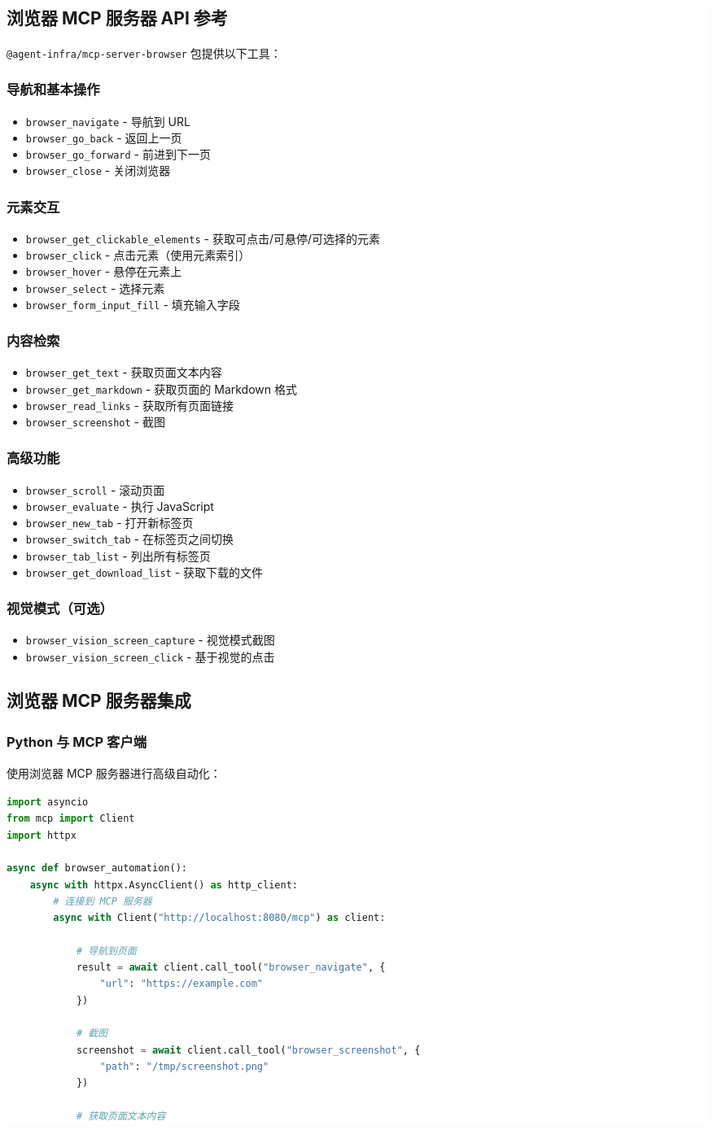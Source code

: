 ## 浏览器 MCP 服务器 API 参考

`@agent-infra/mcp-server-browser` 包提供以下工具：

### 导航和基本操作
- `browser_navigate` - 导航到 URL
- `browser_go_back` - 返回上一页
- `browser_go_forward` - 前进到下一页
- `browser_close` - 关闭浏览器

### 元素交互
- `browser_get_clickable_elements` - 获取可点击/可悬停/可选择的元素
- `browser_click` - 点击元素（使用元素索引）
- `browser_hover` - 悬停在元素上
- `browser_select` - 选择元素
- `browser_form_input_fill` - 填充输入字段

### 内容检索
- `browser_get_text` - 获取页面文本内容
- `browser_get_markdown` - 获取页面的 Markdown 格式
- `browser_read_links` - 获取所有页面链接
- `browser_screenshot` - 截图

### 高级功能
- `browser_scroll` - 滚动页面
- `browser_evaluate` - 执行 JavaScript
- `browser_new_tab` - 打开新标签页
- `browser_switch_tab` - 在标签页之间切换
- `browser_tab_list` - 列出所有标签页
- `browser_get_download_list` - 获取下载的文件

### 视觉模式（可选）
- `browser_vision_screen_capture` - 视觉模式截图
- `browser_vision_screen_click` - 基于视觉的点击

## 浏览器 MCP 服务器集成

### Python 与 MCP 客户端

使用浏览器 MCP 服务器进行高级自动化：

```python
import asyncio
from mcp import Client
import httpx

async def browser_automation():
    async with httpx.AsyncClient() as http_client:
        # 连接到 MCP 服务器
        async with Client("http://localhost:8080/mcp") as client:

            # 导航到页面
            result = await client.call_tool("browser_navigate", {
                "url": "https://example.com"
            })

            # 截图
            screenshot = await client.call_tool("browser_screenshot", {
                "path": "/tmp/screenshot.png"
            })

            # 获取页面文本内容
```
